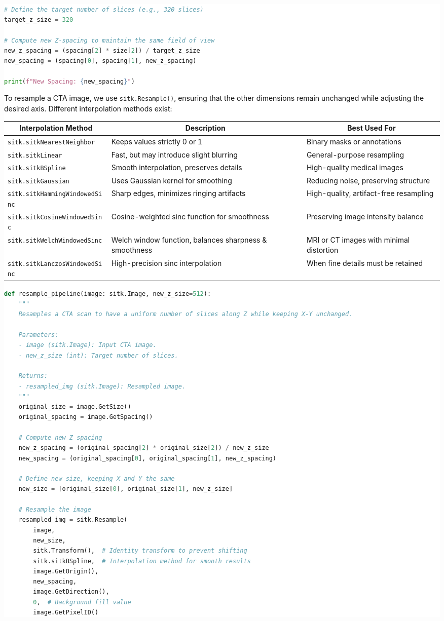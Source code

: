 ```python
# Define the target number of slices (e.g., 320 slices)
target_z_size = 320

# Compute new Z-spacing to maintain the same field of view
new_z_spacing = (spacing[2] * size[2]) / target_z_size
new_spacing = (spacing[0], spacing[1], new_z_spacing)

print(f"New Spacing: {new_spacing}")
```

To resample a CTA image, we use `sitk.Resample()`, ensuring that the other dimensions remain unchanged while adjusting the desired axis. Different interpolation methods exist:


| Interpolation Method         | Description                                        | Best Used For                        |
|-----------------------------|----------------------------------------------------|--------------------------------------|
| `sitk.sitkNearestNeighbor`  | Keeps values strictly 0 or 1                      | Binary masks or annotations         |
| `sitk.sitkLinear`           | Fast, but may introduce slight blurring           | General-purpose resampling          |
| `sitk.sitkBSpline`          | Smooth interpolation, preserves details           | High-quality medical images         |
| `sitk.sitkGaussian`         | Uses Gaussian kernel for smoothing                | Reducing noise, preserving structure |
| `sitk.sitkHammingWindowedSinc` | Sharp edges, minimizes ringing artifacts       | High-quality, artifact-free resampling |
| `sitk.sitkCosineWindowedSinc`  | Cosine-weighted sinc function for smoothness   | Preserving image intensity balance  |
| `sitk.sitkWelchWindowedSinc`   | Welch window function, balances sharpness & smoothness | MRI or CT images with minimal distortion |
| `sitk.sitkLanczosWindowedSinc` | High-precision sinc interpolation              | When fine details must be retained  |



```python
def resample_pipeline(image: sitk.Image, new_z_size=512):
    """
    Resamples a CTA scan to have a uniform number of slices along Z while keeping X-Y unchanged.
    
    Parameters:
    - image (sitk.Image): Input CTA image.
    - new_z_size (int): Target number of slices.
    
    Returns:
    - resampled_img (sitk.Image): Resampled image.
    """
    original_size = image.GetSize()
    original_spacing = image.GetSpacing()
    
    # Compute new Z spacing
    new_z_spacing = (original_spacing[2] * original_size[2]) / new_z_size
    new_spacing = (original_spacing[0], original_spacing[1], new_z_spacing)
    
    # Define new size, keeping X and Y the same
    new_size = [original_size[0], original_size[1], new_z_size]
    
    # Resample the image
    resampled_img = sitk.Resample(
        image,
        new_size,
        sitk.Transform(),  # Identity transform to prevent shifting
        sitk.sitkBSpline,  # Interpolation method for smooth results
        image.GetOrigin(),
        new_spacing,
        image.GetDirection(),
        0,  # Background fill value
        image.GetPixelID()
```